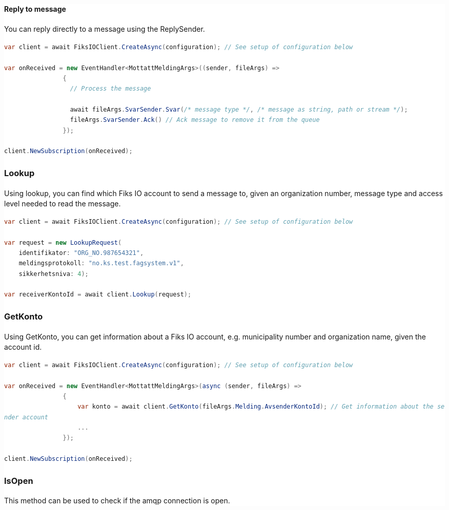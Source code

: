 #### Reply to message
You can reply directly to a message using the ReplySender.
```csharp
var client = await FiksIOClient.CreateAsync(configuration); // See setup of configuration below

var onReceived = new EventHandler<MottattMeldingArgs>((sender, fileArgs) =>
                {
                  // Process the message
                  
                  await fileArgs.SvarSender.Svar(/* message type */, /* message as string, path or stream */);
                  fileArgs.SvarSender.Ack() // Ack message to remove it from the queue
                });

client.NewSubscription(onReceived);
```
### Lookup
Using lookup, you can find which Fiks IO account to send a message to, given an organization number, message type and access level needed to read the message.

```csharp
var client = await FiksIOClient.CreateAsync(configuration); // See setup of configuration below

var request = new LookupRequest(
    identifikator: "ORG_NO.987654321",
    meldingsprotokoll: "no.ks.test.fagsystem.v1",
    sikkerhetsniva: 4);

var receiverKontoId = await client.Lookup(request); 
```

### GetKonto
Using GetKonto, you can get information about a Fiks IO account, e.g. municipality number and organization name, given the account id.

```csharp
var client = await FiksIOClient.CreateAsync(configuration); // See setup of configuration below

var onReceived = new EventHandler<MottattMeldingArgs>(async (sender, fileArgs) =>
                {
                    var konto = await client.GetKonto(fileArgs.Melding.AvsenderKontoId); // Get information about the sender account
                    ...
                });

client.NewSubscription(onReceived);
```


### IsOpen
This method can be used to check if the amqp connection is open.
